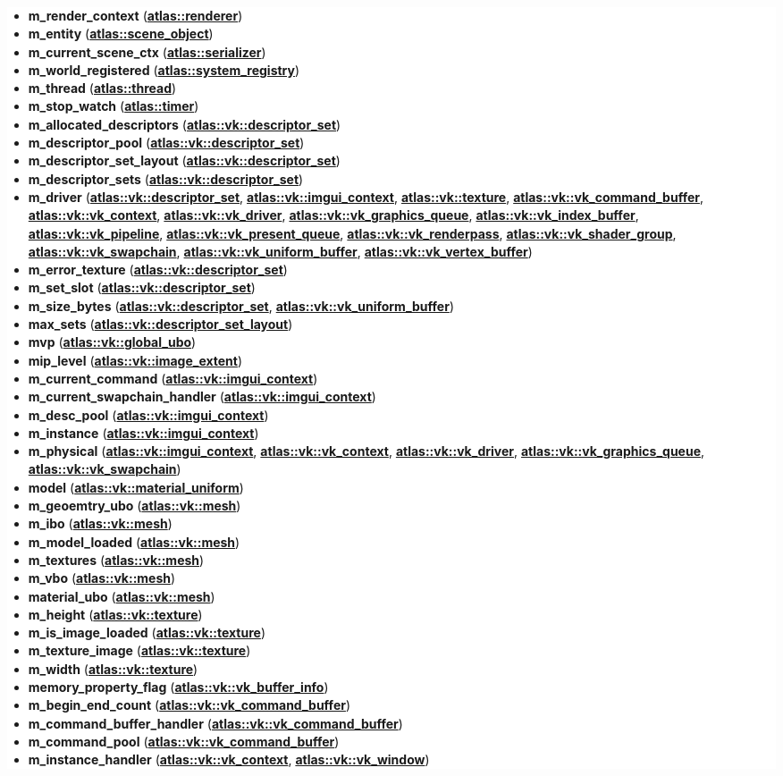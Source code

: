 * **m\_render\_context** ([**atlas::renderer**](classatlas_1_1renderer.md))
* **m\_entity** ([**atlas::scene\_object**](classatlas_1_1scene__object.md))
* **m\_current\_scene\_ctx** ([**atlas::serializer**](classatlas_1_1serializer.md))
* **m\_world\_registered** ([**atlas::system\_registry**](classatlas_1_1system__registry.md))
* **m\_thread** ([**atlas::thread**](classatlas_1_1thread.md))
* **m\_stop\_watch** ([**atlas::timer**](classatlas_1_1timer.md))
* **m\_allocated\_descriptors** ([**atlas::vk::descriptor\_set**](classatlas_1_1vk_1_1descriptor__set.md))
* **m\_descriptor\_pool** ([**atlas::vk::descriptor\_set**](classatlas_1_1vk_1_1descriptor__set.md))
* **m\_descriptor\_set\_layout** ([**atlas::vk::descriptor\_set**](classatlas_1_1vk_1_1descriptor__set.md))
* **m\_descriptor\_sets** ([**atlas::vk::descriptor\_set**](classatlas_1_1vk_1_1descriptor__set.md))
* **m\_driver** ([**atlas::vk::descriptor\_set**](classatlas_1_1vk_1_1descriptor__set.md), [**atlas::vk::imgui\_context**](classatlas_1_1vk_1_1imgui__context.md), [**atlas::vk::texture**](classatlas_1_1vk_1_1texture.md), [**atlas::vk::vk\_command\_buffer**](classatlas_1_1vk_1_1vk__command__buffer.md), [**atlas::vk::vk\_context**](classatlas_1_1vk_1_1vk__context.md), [**atlas::vk::vk\_driver**](classatlas_1_1vk_1_1vk__driver.md), [**atlas::vk::vk\_graphics\_queue**](classatlas_1_1vk_1_1vk__graphics__queue.md), [**atlas::vk::vk\_index\_buffer**](classatlas_1_1vk_1_1vk__index__buffer.md), [**atlas::vk::vk\_pipeline**](classatlas_1_1vk_1_1vk__pipeline.md), [**atlas::vk::vk\_present\_queue**](classatlas_1_1vk_1_1vk__present__queue.md), [**atlas::vk::vk\_renderpass**](classatlas_1_1vk_1_1vk__renderpass.md), [**atlas::vk::vk\_shader\_group**](classatlas_1_1vk_1_1vk__shader__group.md), [**atlas::vk::vk\_swapchain**](classatlas_1_1vk_1_1vk__swapchain.md), [**atlas::vk::vk\_uniform\_buffer**](classatlas_1_1vk_1_1vk__uniform__buffer.md), [**atlas::vk::vk\_vertex\_buffer**](classatlas_1_1vk_1_1vk__vertex__buffer.md))
* **m\_error\_texture** ([**atlas::vk::descriptor\_set**](classatlas_1_1vk_1_1descriptor__set.md))
* **m\_set\_slot** ([**atlas::vk::descriptor\_set**](classatlas_1_1vk_1_1descriptor__set.md))
* **m\_size\_bytes** ([**atlas::vk::descriptor\_set**](classatlas_1_1vk_1_1descriptor__set.md), [**atlas::vk::vk\_uniform\_buffer**](classatlas_1_1vk_1_1vk__uniform__buffer.md))
* **max\_sets** ([**atlas::vk::descriptor\_set\_layout**](structatlas_1_1vk_1_1descriptor__set__layout.md))
* **mvp** ([**atlas::vk::global\_ubo**](structatlas_1_1vk_1_1global__ubo.md))
* **mip\_level** ([**atlas::vk::image\_extent**](structatlas_1_1vk_1_1image__extent.md))
* **m\_current\_command** ([**atlas::vk::imgui\_context**](classatlas_1_1vk_1_1imgui__context.md))
* **m\_current\_swapchain\_handler** ([**atlas::vk::imgui\_context**](classatlas_1_1vk_1_1imgui__context.md))
* **m\_desc\_pool** ([**atlas::vk::imgui\_context**](classatlas_1_1vk_1_1imgui__context.md))
* **m\_instance** ([**atlas::vk::imgui\_context**](classatlas_1_1vk_1_1imgui__context.md))
* **m\_physical** ([**atlas::vk::imgui\_context**](classatlas_1_1vk_1_1imgui__context.md), [**atlas::vk::vk\_context**](classatlas_1_1vk_1_1vk__context.md), [**atlas::vk::vk\_driver**](classatlas_1_1vk_1_1vk__driver.md), [**atlas::vk::vk\_graphics\_queue**](classatlas_1_1vk_1_1vk__graphics__queue.md), [**atlas::vk::vk\_swapchain**](classatlas_1_1vk_1_1vk__swapchain.md))
* **model** ([**atlas::vk::material\_uniform**](structatlas_1_1vk_1_1material__uniform.md))
* **m\_geoemtry\_ubo** ([**atlas::vk::mesh**](classatlas_1_1vk_1_1mesh.md))
* **m\_ibo** ([**atlas::vk::mesh**](classatlas_1_1vk_1_1mesh.md))
* **m\_model\_loaded** ([**atlas::vk::mesh**](classatlas_1_1vk_1_1mesh.md))
* **m\_textures** ([**atlas::vk::mesh**](classatlas_1_1vk_1_1mesh.md))
* **m\_vbo** ([**atlas::vk::mesh**](classatlas_1_1vk_1_1mesh.md))
* **material\_ubo** ([**atlas::vk::mesh**](classatlas_1_1vk_1_1mesh.md))
* **m\_height** ([**atlas::vk::texture**](classatlas_1_1vk_1_1texture.md))
* **m\_is\_image\_loaded** ([**atlas::vk::texture**](classatlas_1_1vk_1_1texture.md))
* **m\_texture\_image** ([**atlas::vk::texture**](classatlas_1_1vk_1_1texture.md))
* **m\_width** ([**atlas::vk::texture**](classatlas_1_1vk_1_1texture.md))
* **memory\_property\_flag** ([**atlas::vk::vk\_buffer\_info**](structatlas_1_1vk_1_1vk__buffer__info.md))
* **m\_begin\_end\_count** ([**atlas::vk::vk\_command\_buffer**](classatlas_1_1vk_1_1vk__command__buffer.md))
* **m\_command\_buffer\_handler** ([**atlas::vk::vk\_command\_buffer**](classatlas_1_1vk_1_1vk__command__buffer.md))
* **m\_command\_pool** ([**atlas::vk::vk\_command\_buffer**](classatlas_1_1vk_1_1vk__command__buffer.md))
* **m\_instance\_handler** ([**atlas::vk::vk\_context**](classatlas_1_1vk_1_1vk__context.md), [**atlas::vk::vk\_window**](classatlas_1_1vk_1_1vk__window.md))